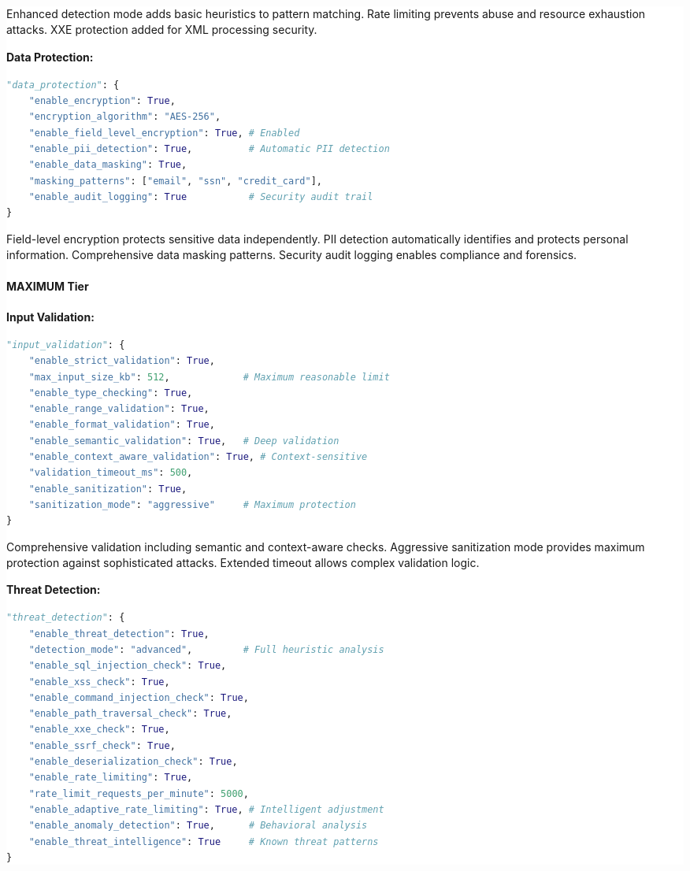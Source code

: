 Enhanced detection mode adds basic heuristics to pattern matching. Rate limiting prevents abuse and resource exhaustion attacks. XXE protection added for XML processing security.

**Data Protection:**
```python
"data_protection": {
    "enable_encryption": True,
    "encryption_algorithm": "AES-256",
    "enable_field_level_encryption": True, # Enabled
    "enable_pii_detection": True,          # Automatic PII detection
    "enable_data_masking": True,
    "masking_patterns": ["email", "ssn", "credit_card"],
    "enable_audit_logging": True           # Security audit trail
}
```

Field-level encryption protects sensitive data independently. PII detection automatically identifies and protects personal information. Comprehensive data masking patterns. Security audit logging enables compliance and forensics.

#### MAXIMUM Tier

**Input Validation:**
```python
"input_validation": {
    "enable_strict_validation": True,
    "max_input_size_kb": 512,             # Maximum reasonable limit
    "enable_type_checking": True,
    "enable_range_validation": True,
    "enable_format_validation": True,
    "enable_semantic_validation": True,   # Deep validation
    "enable_context_aware_validation": True, # Context-sensitive
    "validation_timeout_ms": 500,
    "enable_sanitization": True,
    "sanitization_mode": "aggressive"     # Maximum protection
}
```

Comprehensive validation including semantic and context-aware checks. Aggressive sanitization mode provides maximum protection against sophisticated attacks. Extended timeout allows complex validation logic.

**Threat Detection:**
```python
"threat_detection": {
    "enable_threat_detection": True,
    "detection_mode": "advanced",         # Full heuristic analysis
    "enable_sql_injection_check": True,
    "enable_xss_check": True,
    "enable_command_injection_check": True,
    "enable_path_traversal_check": True,
    "enable_xxe_check": True,
    "enable_ssrf_check": True,
    "enable_deserialization_check": True,
    "enable_rate_limiting": True,
    "rate_limit_requests_per_minute": 5000,
    "enable_adaptive_rate_limiting": True, # Intelligent adjustment
    "enable_anomaly_detection": True,      # Behavioral analysis
    "enable_threat_intelligence": True     # Known threat patterns
}
```
